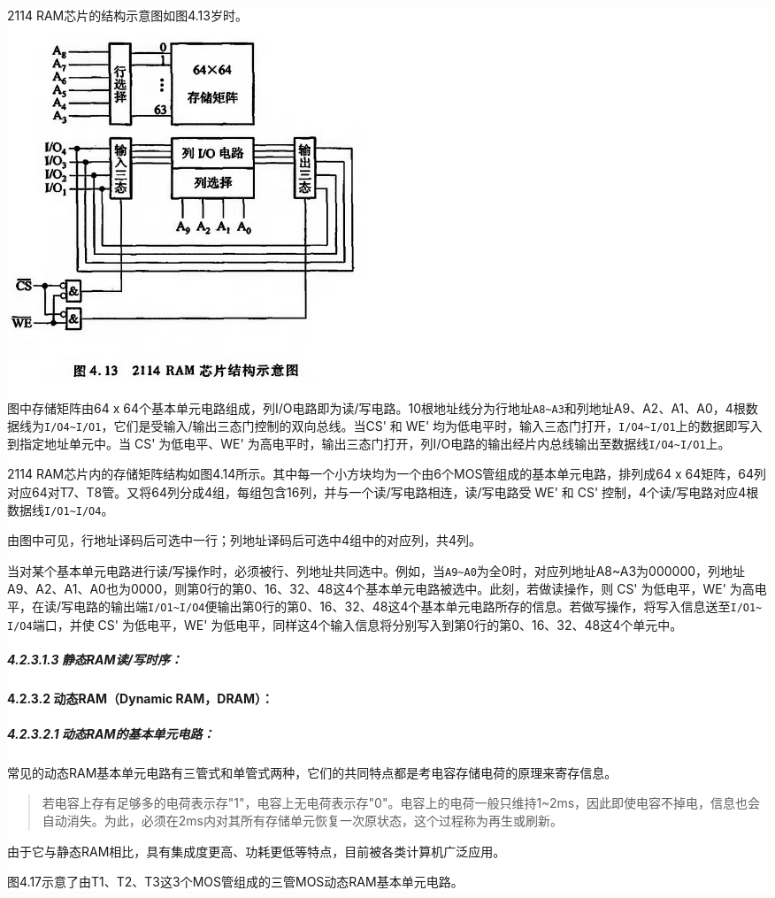 2114 RAM芯片的结构示意图如图4.13岁时。

![image-20210422202730028](images/计算机组成原理详解/image-20210422202730028.png)

图中存储矩阵由64 x 64个基本单元电路组成，列I/O电路即为读/写电路。10根地址线分为行地址`A8~A3`和列地址A9、A2、A1、A0，4根数据线为`I/O4~I/O1`，它们是受输入/输出三态门控制的双向总线。当CS' 和 WE' 均为低电平时，输入三态门打开，`I/O4~I/O1`上的数据即写入到指定地址单元中。当 CS' 为低电平、WE' 为高电平时，输出三态门打开，列I/O电路的输出经片内总线输出至数据线`I/O4~I/O1`上。

2114 RAM芯片内的存储矩阵结构如图4.14所示。其中每一个小方块均为一个由6个MOS管组成的基本单元电路，排列成64 x 64矩阵，64列对应64对T7、T8管。又将64列分成4组，每组包含16列，并与一个读/写电路相连，读/写电路受 WE' 和 CS' 控制，4个读/写电路对应4根数据线`I/O1~I/O4`。

由图中可见，行地址译码后可选中一行；列地址译码后可选中4组中的对应列，共4列。

当对某个基本单元电路进行读/写操作时，必须被行、列地址共同选中。例如，当`A9~A0`为全0时，对应列地址A8~A3为000000，列地址A9、A2、A1、A0也为0000，则第0行的第0、16、32、48这4个基本单元电路被选中。此刻，若做读操作，则 CS' 为低电平，WE' 为高电平，在读/写电路的输出端`I/O1~I/O4`便输出第0行的第0、16、32、48这4个基本单元电路所存的信息。若做写操作，将写入信息送至`I/O1~I/O4`端口，并使 CS' 为低电平，WE' 为低电平，同样这4个输入信息将分别写入到第0行的第0、16、32、48这4个单元中。

##### 4.2.3.1.3 静态RAM读/写时序：



#### 4.2.3.2 动态RAM（Dynamic RAM，DRAM）：

##### 4.2.3.2.1 动态RAM的基本单元电路：

常见的动态RAM基本单元电路有三管式和单管式两种，它们的共同特点都是考电容存储电荷的原理来寄存信息。

> 若电容上存有足够多的电荷表示存"1"，电容上无电荷表示存"0"。电容上的电荷一般只维持1~2ms，因此即使电容不掉电，信息也会自动消失。为此，必须在2ms内对其所有存储单元恢复一次原状态，这个过程称为再生或刷新。

由于它与静态RAM相比，具有集成度更高、功耗更低等特点，目前被各类计算机广泛应用。

图4.17示意了由T1、T2、T3这3个MOS管组成的三管MOS动态RAM基本单元电路。
